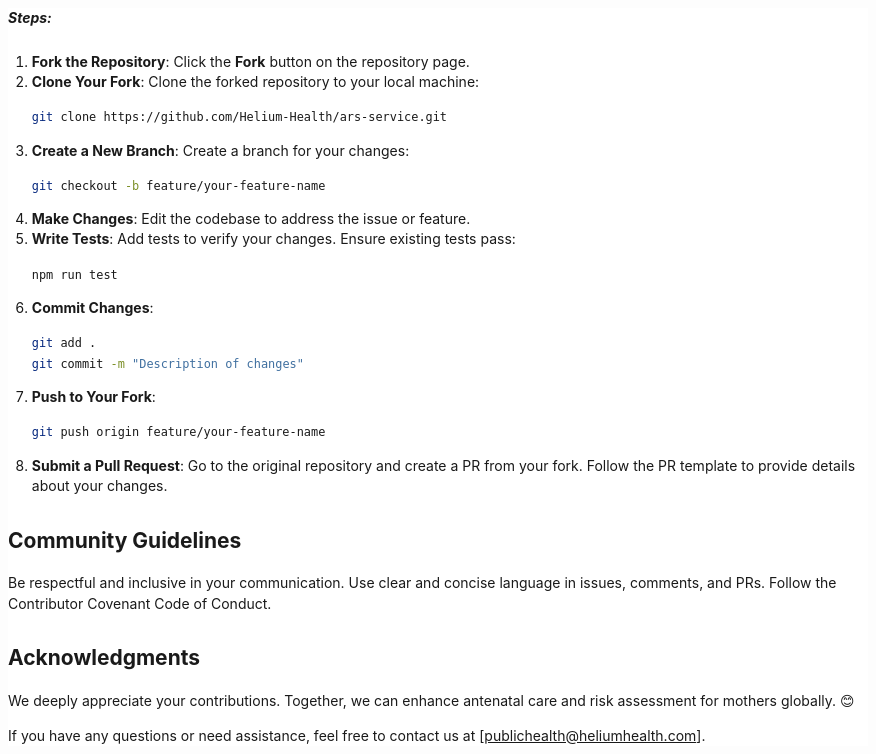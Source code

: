 ##### **Steps:**
1. **Fork the Repository**: Click the **Fork** button on the repository page.
2. **Clone Your Fork**: Clone the forked repository to your local machine:
   ```bash
   git clone https://github.com/Helium-Health/ars-service.git
3. **Create a New Branch**: Create a branch for your changes:
    ```bash
    git checkout -b feature/your-feature-name
4. **Make Changes**: Edit the codebase to address the issue or feature.
5. **Write Tests**: Add tests to verify your changes. Ensure existing tests pass:
    ```bash
    npm run test
6. **Commit Changes**:
    ```bash
    git add .
    git commit -m "Description of changes"
7. **Push to Your Fork**:
    ```bash
    git push origin feature/your-feature-name
8. **Submit a Pull Request**: Go to the original repository and create a PR from your fork. Follow the PR template to provide details about your changes.


## Community Guidelines

Be respectful and inclusive in your communication.
Use clear and concise language in issues, comments, and PRs.
Follow the Contributor Covenant Code of Conduct.

## Acknowledgments

We deeply appreciate your contributions. Together, we can enhance antenatal care and risk assessment for mothers globally. 😊

If you have any questions or need assistance, feel free to contact us at [publichealth@heliumhealth.com].

